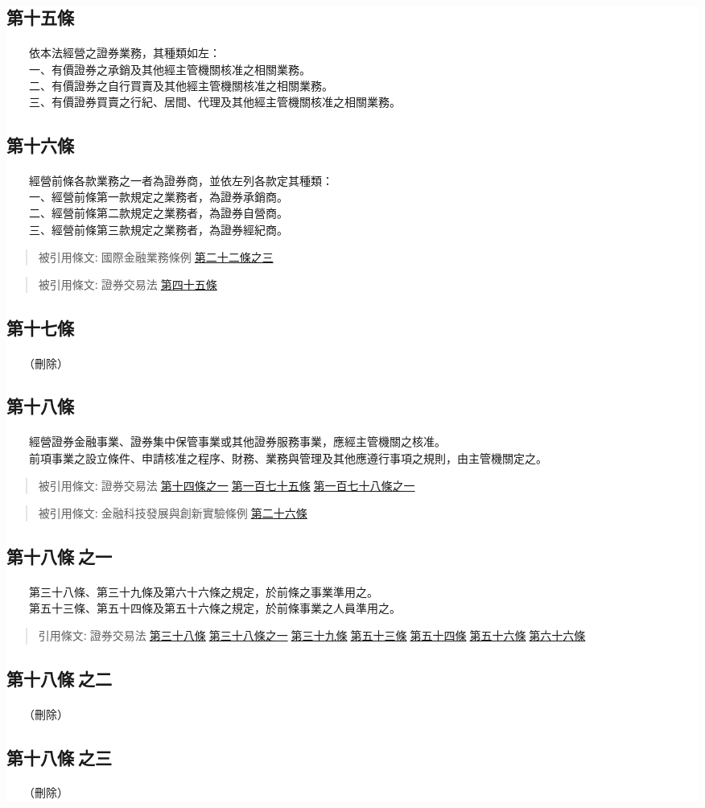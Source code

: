 

第十五條 
---------
　　依本法經營之證券業務，其種類如左：  
　　一、有價證券之承銷及其他經主管機關核准之相關業務。  
　　二、有價證券之自行買賣及其他經主管機關核准之相關業務。  
　　三、有價證券買賣之行紀、居間、代理及其他經主管機關核准之相關業務。  


第十六條 
---------
　　經營前條各款業務之一者為證券商，並依左列各款定其種類：  
　　一、經營前條第一款規定之業務者，為證券承銷商。  
　　二、經營前條第二款規定之業務者，為證券自營商。  
　　三、經營前條第三款規定之業務者，為證券經紀商。  
> 被引用條文: 國際金融業務條例 [第二十二條之三](../../財政金融/銀行/國際金融業務條例.md#第二十二條之三)

> 被引用條文: 證券交易法 [第四十五條](../../財政金融/證券期貨/證券交易法.md#第四十五條-)



第十七條 
---------
　　（刪除）  


第十八條 
---------
　　經營證券金融事業、證券集中保管事業或其他證券服務事業，應經主管機關之核准。  
　　前項事業之設立條件、申請核准之程序、財務、業務與管理及其他應遵行事項之規則，由主管機關定之。  
> 被引用條文: 證券交易法 [第十四條之一](../../財政金融/證券期貨/證券交易法.md#第十四條之一) [第一百七十五條](../../財政金融/證券期貨/證券交易法.md#第一百七十五條-) [第一百七十八條之一](../../財政金融/證券期貨/證券交易法.md#第一百七十八條之一)

> 被引用條文: 金融科技發展與創新實驗條例 [第二十六條](../../財政金融/金融/金融科技發展與創新實驗條例.md#第二十六條-)



第十八條 之一 
--------------
　　第三十八條、第三十九條及第六十六條之規定，於前條之事業準用之。  
　　第五十三條、第五十四條及第五十六條之規定，於前條事業之人員準用之。  
> 引用條文: 證券交易法 [第三十八條](../../財政金融/證券期貨/證券交易法.md#第三十八條-) [第三十八條之一](../../財政金融/證券期貨/證券交易法.md#第三十八條之一) [第三十九條](../../財政金融/證券期貨/證券交易法.md#第三十九條-) [第五十三條](../../財政金融/證券期貨/證券交易法.md#第五十三條-) [第五十四條](../../財政金融/證券期貨/證券交易法.md#第五十四條-) [第五十六條](../../財政金融/證券期貨/證券交易法.md#第五十六條-) [第六十六條](../../財政金融/證券期貨/證券交易法.md#第六十六條-)



第十八條 之二 
--------------
　　（刪除）  


第十八條 之三 
--------------
　　（刪除）  

